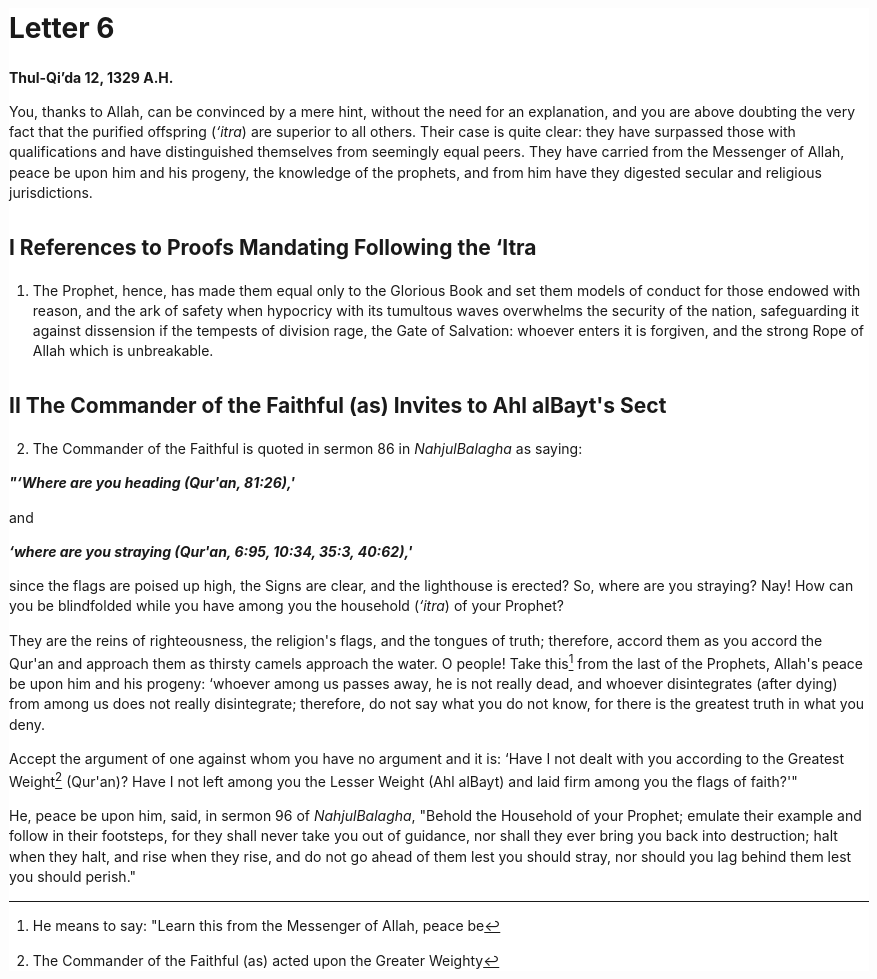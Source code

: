 Letter 6
========

**Thul-Qi’da 12, 1329 A.H.**

You, thanks to Allah, can be convinced by a mere hint, without the need
for an explanation, and you are above doubting the very fact that the
purified offspring (*‘itra*) are superior to all others. Their case is
quite clear: they have surpassed those with qualifications and have
distinguished themselves from seemingly equal peers. They have carried
from the Messenger of Allah, peace be upon him and his progeny, the
knowledge of the prophets, and from him have they digested secular and
religious jurisdictions.

I References to Proofs Mandating Following the ‘Itra
----------------------------------------------------

1) The Prophet, hence, has made them equal only to the Glorious Book and
set them models of conduct for those endowed with reason, and the ark of
safety when hypocricy with its tumultous waves overwhelms the security
of the nation, safeguarding it against dissension if the tempests of
division rage, the Gate of Salvation: whoever enters it is forgiven, and
the strong Rope of Allah which is unbreakable.

II The Commander of the Faithful (as) Invites to Ahl al­Bayt's Sect
-------------------------------------------------------------------

2) The Commander of the Faithful is quoted in sermon 86 in
*Nahjul­Balagha* as saying:

***"‘Where are you heading (Qur'an, 81:26),'***

and

***‘where are you straying (Qur'an, 6:95, 10:34, 35:3, 40:62),'***

since the flags are poised up high, the Signs are clear, and the
light­house is erected? So, where are you straying? Nay! How can you be
blindfolded while you have among you the household (*‘itra*) of your
Prophet?

They are the reins of righteousness, the religion's flags, and the
tongues of truth; therefore, accord them as you accord the Qur'an and
approach them as thirsty camels approach the water. O people! Take
this[^1] from the last of the Prophets, Allah's peace be upon him and
his progeny: ‘whoever among us passes away, he is not really dead, and
whoever disintegrates (after dying) from among us does not really
disintegrate; therefore, do not say what you do not know, for there is
the greatest truth in what you deny.

Accept the argument of one against whom you have no argument and it is:
‘Have I not dealt with you according to the Greatest Weight[^2]
(Qur'an)? Have I not left among you the Lesser Weight (Ahl al­Bayt) and
laid firm among you the flags of faith?'"

He, peace be upon him, said, in sermon 96 of *Nahjul­Balagha*, "Behold
the Household of your Prophet; emulate their example and follow in their
footsteps, for they shall never take you out of guidance, nor shall they
ever bring you back into destruction; halt when they halt, and rise when
they rise, and do not go ahead of them lest you should stray, nor should
you lag behind them lest you should perish."


[^1]: He means to say: "Learn this from the Messenger of Allah, peace be
[^2]: The Commander of the Faithful (as) acted upon the Greater Weighty
[^3]: In his commentary, Shaykh Muhammad ‘Abdoh says: "The ‘sarar,'
[^4]: See the conclusion of sermon 105, page 214, Vol. 1, of Nahjul
[^5]: See also Qur'an, 3:7 and 4:162
[^6]: This statement is quoted by many authors, including Ibn Hajar at
[^7]: Refer to it at the conclusion of his chapter on the will of the
[^8]: Refer to it on page 90 of Al-Sawa’iq al-Muhriqa where Ibn Hajar